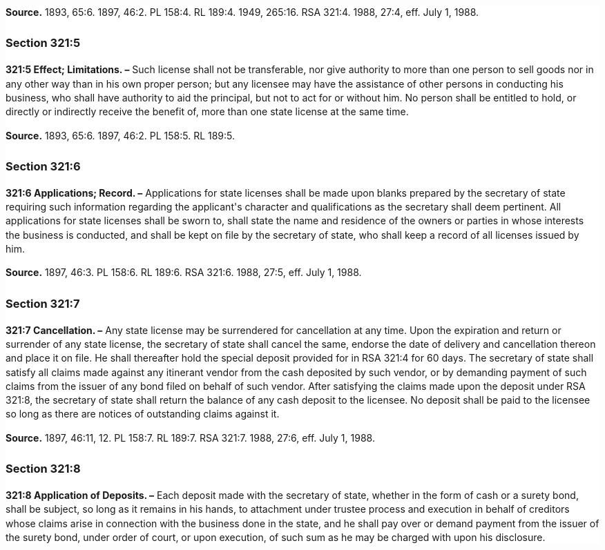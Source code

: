 **Source.** 1893, 65:6. 1897, 46:2. PL 158:4. RL 189:4. 1949, 265:16.
RSA 321:4. 1988, 27:4, eff. July 1, 1988.

### Section 321:5

 **321:5 Effect; Limitations. –** Such license shall not be
transferable, nor give authority to more than one person to sell goods
nor in any other way than in his own proper person; but any licensee may
have the assistance of other persons in conducting his business, who
shall have authority to aid the principal, but not to act for or without
him. No person shall be entitled to hold, or directly or indirectly
receive the benefit of, more than one state license at the same time.

**Source.** 1893, 65:6. 1897, 46:2. PL 158:5. RL 189:5.

### Section 321:6

 **321:6 Applications; Record. –** Applications for state licenses
shall be made upon blanks prepared by the secretary of state requiring
such information regarding the applicant's character and qualifications
as the secretary shall deem pertinent. All applications for state
licenses shall be sworn to, shall state the name and residence of the
owners or parties in whose interests the business is conducted, and
shall be kept on file by the secretary of state, who shall keep a record
of all licenses issued by him.

**Source.** 1897, 46:3. PL 158:6. RL 189:6. RSA 321:6. 1988, 27:5, eff.
July 1, 1988.

### Section 321:7

 **321:7 Cancellation. –** Any state license may be surrendered for
cancellation at any time. Upon the expiration and return or surrender of
any state license, the secretary of state shall cancel the same, endorse
the date of delivery and cancellation thereon and place it on file. He
shall thereafter hold the special deposit provided for in RSA 321:4 for
60 days. The secretary of state shall satisfy all claims made against
any itinerant vendor from the cash deposited by such vendor, or by
demanding payment of such claims from the issuer of any bond filed on
behalf of such vendor. After satisfying the claims made upon the deposit
under RSA 321:8, the secretary of state shall return the balance of any
cash deposit to the licensee. No deposit shall be paid to the licensee
so long as there are notices of outstanding claims against it.

**Source.** 1897, 46:11, 12. PL 158:7. RL 189:7. RSA 321:7. 1988, 27:6,
eff. July 1, 1988.

### Section 321:8

 **321:8 Application of Deposits. –** Each deposit made with the
secretary of state, whether in the form of cash or a surety bond, shall
be subject, so long as it remains in his hands, to attachment under
trustee process and execution in behalf of creditors whose claims arise
in connection with the business done in the state, and he shall pay over
or demand payment from the issuer of the surety bond, under order of
court, or upon execution, of such sum as he may be charged with upon his
disclosure.
